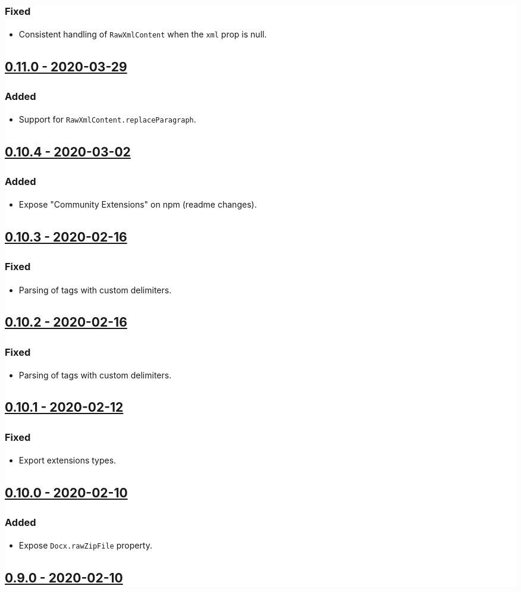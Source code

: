 ### Fixed

- Consistent handling of `RawXmlContent` when the `xml` prop is null.

## [0.11.0 - 2020-03-29](https://github.com/alonrbar/easy-template-x/tree/v0.11.0)

### Added

- Support for `RawXmlContent.replaceParagraph`.

## [0.10.4 - 2020-03-02](https://github.com/alonrbar/easy-template-x/tree/v0.10.4)

### Added

- Expose "Community Extensions" on npm (readme changes).

## [0.10.3 - 2020-02-16](https://github.com/alonrbar/easy-template-x/tree/v0.10.3)

### Fixed

- Parsing of tags with custom delimiters.

## [0.10.2 - 2020-02-16](https://github.com/alonrbar/easy-template-x/tree/v0.10.2)

### Fixed

- Parsing of tags with custom delimiters.

## [0.10.1 - 2020-02-12](https://github.com/alonrbar/easy-template-x/tree/v0.10.1)

### Fixed

- Export extensions types.

## [0.10.0 - 2020-02-10](https://github.com/alonrbar/easy-template-x/tree/v0.10.0)

### Added

- Expose `Docx.rawZipFile` property.

## [0.9.0 - 2020-02-10](https://github.com/alonrbar/easy-template-x/tree/v0.9.0)
